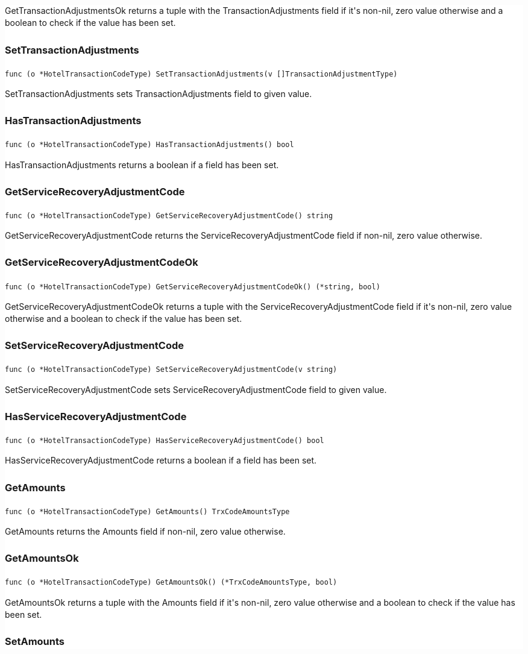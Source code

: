 GetTransactionAdjustmentsOk returns a tuple with the TransactionAdjustments field if it's non-nil, zero value otherwise
and a boolean to check if the value has been set.

### SetTransactionAdjustments

`func (o *HotelTransactionCodeType) SetTransactionAdjustments(v []TransactionAdjustmentType)`

SetTransactionAdjustments sets TransactionAdjustments field to given value.

### HasTransactionAdjustments

`func (o *HotelTransactionCodeType) HasTransactionAdjustments() bool`

HasTransactionAdjustments returns a boolean if a field has been set.

### GetServiceRecoveryAdjustmentCode

`func (o *HotelTransactionCodeType) GetServiceRecoveryAdjustmentCode() string`

GetServiceRecoveryAdjustmentCode returns the ServiceRecoveryAdjustmentCode field if non-nil, zero value otherwise.

### GetServiceRecoveryAdjustmentCodeOk

`func (o *HotelTransactionCodeType) GetServiceRecoveryAdjustmentCodeOk() (*string, bool)`

GetServiceRecoveryAdjustmentCodeOk returns a tuple with the ServiceRecoveryAdjustmentCode field if it's non-nil, zero value otherwise
and a boolean to check if the value has been set.

### SetServiceRecoveryAdjustmentCode

`func (o *HotelTransactionCodeType) SetServiceRecoveryAdjustmentCode(v string)`

SetServiceRecoveryAdjustmentCode sets ServiceRecoveryAdjustmentCode field to given value.

### HasServiceRecoveryAdjustmentCode

`func (o *HotelTransactionCodeType) HasServiceRecoveryAdjustmentCode() bool`

HasServiceRecoveryAdjustmentCode returns a boolean if a field has been set.

### GetAmounts

`func (o *HotelTransactionCodeType) GetAmounts() TrxCodeAmountsType`

GetAmounts returns the Amounts field if non-nil, zero value otherwise.

### GetAmountsOk

`func (o *HotelTransactionCodeType) GetAmountsOk() (*TrxCodeAmountsType, bool)`

GetAmountsOk returns a tuple with the Amounts field if it's non-nil, zero value otherwise
and a boolean to check if the value has been set.

### SetAmounts

